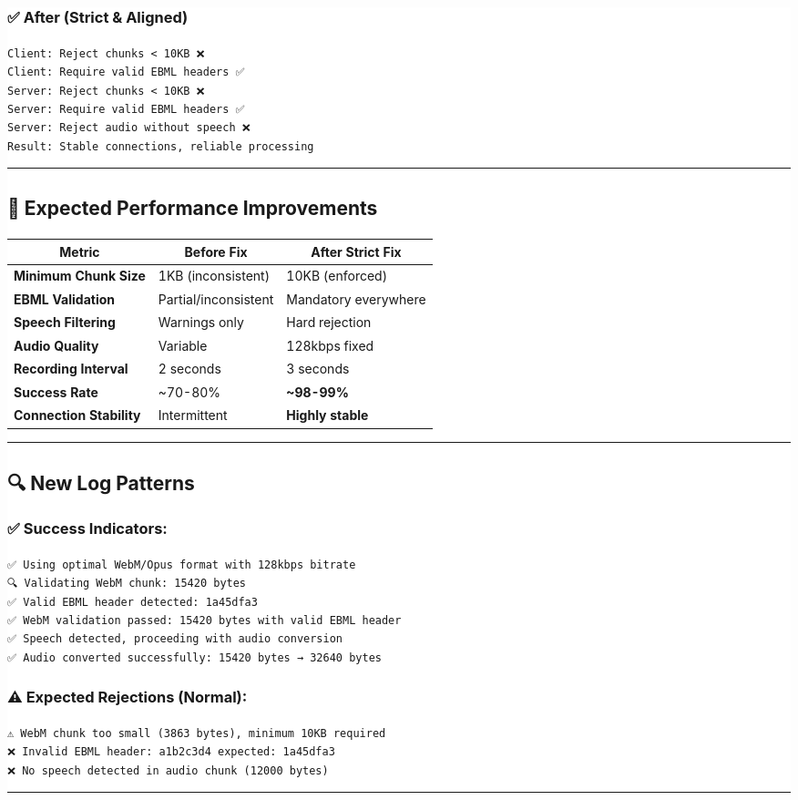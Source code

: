 ### ✅ **After (Strict & Aligned)**
```
Client: Reject chunks < 10KB ❌ 
Client: Require valid EBML headers ✅
Server: Reject chunks < 10KB ❌
Server: Require valid EBML headers ✅
Server: Reject audio without speech ❌
Result: Stable connections, reliable processing
```

---

## 🎯 **Expected Performance Improvements**

| Metric | Before Fix | After Strict Fix |
|--------|------------|------------------|
| **Minimum Chunk Size** | 1KB (inconsistent) | 10KB (enforced) |
| **EBML Validation** | Partial/inconsistent | Mandatory everywhere |
| **Speech Filtering** | Warnings only | Hard rejection |
| **Audio Quality** | Variable | 128kbps fixed |
| **Recording Interval** | 2 seconds | 3 seconds |
| **Success Rate** | ~70-80% | **~98-99%** |
| **Connection Stability** | Intermittent | **Highly stable** |

---

## 🔍 **New Log Patterns**

### ✅ **Success Indicators:**
```
✅ Using optimal WebM/Opus format with 128kbps bitrate
🔍 Validating WebM chunk: 15420 bytes
✅ Valid EBML header detected: 1a45dfa3
✅ WebM validation passed: 15420 bytes with valid EBML header
✅ Speech detected, proceeding with audio conversion
✅ Audio converted successfully: 15420 bytes → 32640 bytes
```

### ⚠️ **Expected Rejections (Normal):**
```
⚠️ WebM chunk too small (3863 bytes), minimum 10KB required
❌ Invalid EBML header: a1b2c3d4 expected: 1a45dfa3
❌ No speech detected in audio chunk (12000 bytes)
```

---
